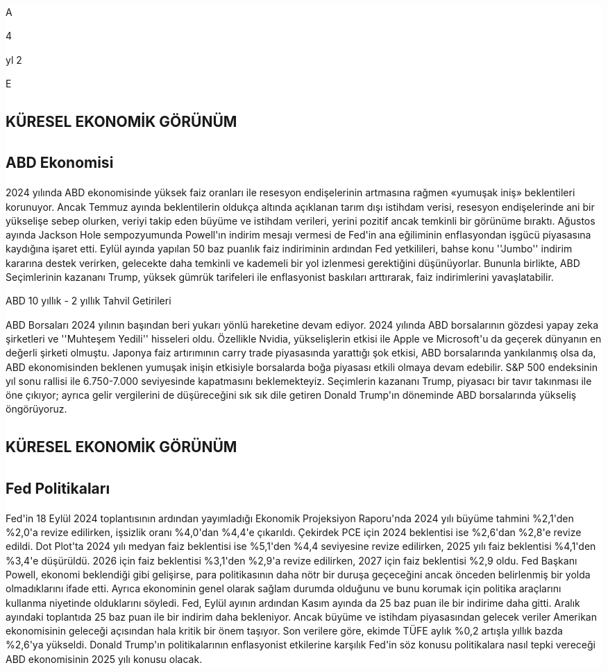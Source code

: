 A

4

yl 2

E

## KÜRESEL EKONOMİK GÖRÜNÜM



## ABD Ekonomisi

2024 yılında ABD ekonomisinde yüksek faiz oranları ile resesyon endişelerinin artmasına rağmen «yumuşak iniş» beklentileri korunuyor. Ancak Temmuz ayında beklentilerin oldukça altında açıklanan tarım dışı istihdam verisi, resesyon endişelerinde ani bir yükselişe sebep olurken, veriyi takip eden büyüme ve istihdam verileri, yerini pozitif ancak temkinli bir görünüme bıraktı. Ağustos ayında Jackson Hole sempozyumunda Powell'ın indirim mesajı vermesi de Fed'in ana eğiliminin enflasyondan işgücü piyasasına kaydığına işaret etti. Eylül ayında yapılan 50 baz puanlık faiz indiriminin ardından Fed yetkilileri, bahse konu ''Jumbo'' indirim kararına destek verirken, gelecekte daha temkinli ve kademeli bir yol izlenmesi gerektiğini düşünüyorlar. Bununla birlikte, ABD Seçimlerinin kazananı Trump, yüksek gümrük tarifeleri ile enflasyonist baskıları arttırarak, faiz indirimlerini yavaşlatabilir.

ABD 10 yıllık - 2 yıllık Tahvil Getirileri





ABD Borsaları 2024 yılının başından beri yukarı yönlü hareketine devam ediyor. 2024 yılında ABD borsalarının gözdesi yapay zeka şirketleri ve ''Muhteşem Yedili'' hisseleri oldu. Özellikle Nvidia, yükselişlerin etkisi ile Apple ve Microsoft'u da geçerek dünyanın en değerli şirketi olmuştu. Japonya faiz artırımının carry trade piyasasında yarattığı şok etkisi, ABD borsalarında yankılanmış olsa da, ABD ekonomisinden beklenen yumuşak inişin etkisiyle borsalarda boğa piyasası etkili olmaya devam edebilir. S&P 500 endeksinin yıl sonu rallisi ile 6.750-7.000 seviyesinde kapatmasını beklemekteyiz. Seçimlerin kazananı Trump, piyasacı bir tavır takınması ile öne çıkıyor; ayrıca gelir vergilerini de düşüreceğini sık sık dile getiren Donald Trump'ın döneminde ABD borsalarında yükseliş öngörüyoruz.

## KÜRESEL EKONOMİK GÖRÜNÜM

## Fed Politikaları

Fed'in 18 Eylül 2024 toplantısının ardından yayımladığı Ekonomik Projeksiyon Raporu'nda 2024 yılı büyüme tahmini %2,1'den %2,0'a revize edilirken, işsizlik oranı %4,0'dan %4,4'e çıkarıldı. Çekirdek PCE için 2024 beklentisi ise %2,6'dan %2,8'e revize edildi. Dot Plot'ta 2024 yılı medyan faiz beklentisi ise %5,1'den %4,4 seviyesine revize edilirken, 2025 yılı faiz beklentisi %4,1'den %3,4'e düşürüldü. 2026 için faiz beklentisi %3,1'den %2,9'a revize edilirken, 2027 için faiz beklentisi %2,9 oldu. Fed Başkanı Powell, ekonomi beklendiği gibi gelişirse, para politikasının daha nötr bir duruşa geçeceğini ancak önceden belirlenmiş bir yolda olmadıklarını ifade etti. Ayrıca ekonominin genel olarak sağlam durumda olduğunu ve bunu korumak için politika araçlarını kullanma niyetinde olduklarını söyledi. Fed, Eylül ayının ardından Kasım ayında da 25 baz puan ile bir indirime daha gitti. Aralık ayındaki toplantıda 25 baz puan ile bir indirim daha bekleniyor. Ancak büyüme ve istihdam piyasasından gelecek veriler Amerikan ekonomisinin geleceği açısından hala kritik bir önem taşıyor. Son verilere göre, ekimde TÜFE aylık %0,2 artışla yıllık bazda %2,6'ya yükseldi. Donald Trump'ın politikalarının enflasyonist etkilerine karşılık Fed'in söz konusu politikalara nasıl tepki vereceği ABD ekonomisinin 2025 yılı konusu olacak.
